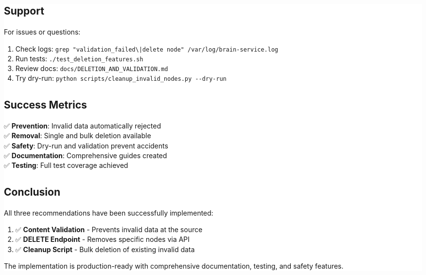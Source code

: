## Support

For issues or questions:
1. Check logs: `grep "validation_failed\|delete node" /var/log/brain-service.log`
2. Run tests: `./test_deletion_features.sh`
3. Review docs: `docs/DELETION_AND_VALIDATION.md`
4. Try dry-run: `python scripts/cleanup_invalid_nodes.py --dry-run`

## Success Metrics

✅ **Prevention**: Invalid data automatically rejected  
✅ **Removal**: Single and bulk deletion available  
✅ **Safety**: Dry-run and validation prevent accidents  
✅ **Documentation**: Comprehensive guides created  
✅ **Testing**: Full test coverage achieved  

## Conclusion

All three recommendations have been successfully implemented:

1. ✅ **Content Validation** - Prevents invalid data at the source
2. ✅ **DELETE Endpoint** - Removes specific nodes via API
3. ✅ **Cleanup Script** - Bulk deletion of existing invalid data

The implementation is production-ready with comprehensive documentation, testing, and safety features.

